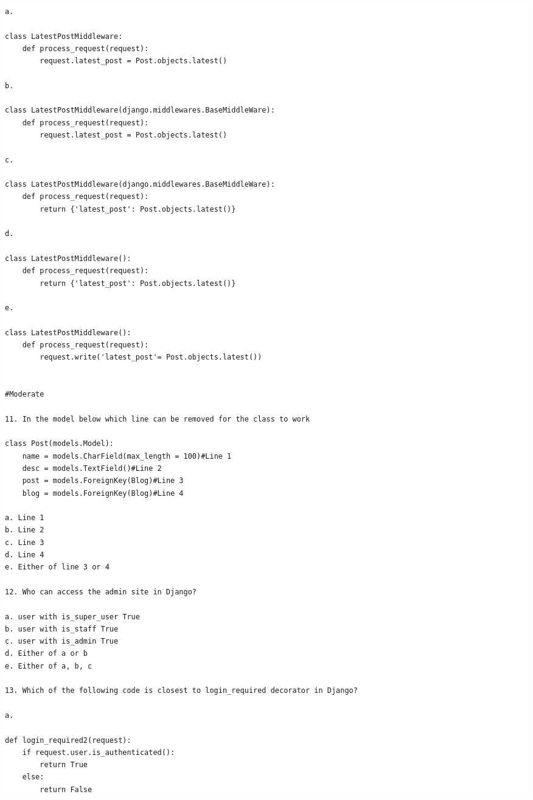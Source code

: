     a.

    class LatestPostMiddleware:
        def process_request(request):
            request.latest_post = Post.objects.latest()

    b.

    class LatestPostMiddleware(django.middlewares.BaseMiddleWare):
        def process_request(request):
            request.latest_post = Post.objects.latest()

    c.

    class LatestPostMiddleware(django.middlewares.BaseMiddleWare):
        def process_request(request):
            return {'latest_post': Post.objects.latest()}

    d.

    class LatestPostMiddleware():
        def process_request(request):
            return {'latest_post': Post.objects.latest()}

    e.

    class LatestPostMiddleware():
        def process_request(request):
            request.write('latest_post'= Post.objects.latest())


    #Moderate

    11. In the model below which line can be removed for the class to work

    class Post(models.Model):
        name = models.CharField(max_length = 100)#Line 1
        desc = models.TextField()#Line 2
        post = models.ForeignKey(Blog)#Line 3
        blog = models.ForeignKey(Blog)#Line 4

    a. Line 1
    b. Line 2
    c. Line 3
    d. Line 4
    e. Either of line 3 or 4

    12. Who can access the admin site in Django?

    a. user with is_super_user True
    b. user with is_staff True
    c. user with is_admin True
    d. Either of a or b
    e. Either of a, b, c

    13. Which of the following code is closest to login_required decorator in Django?

    a.

    def login_required2(request):
        if request.user.is_authenticated():
            return True
        else:
            return False
